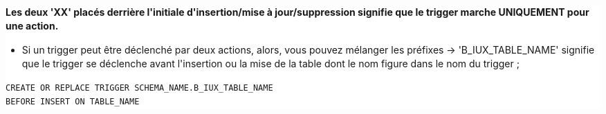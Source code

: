 **Les deux 'XX' placés derrière l'initiale d'insertion/mise à jour/suppression signifie que le trigger marche UNIQUEMENT pour une action.**

* Si un trigger peut être déclenché par deux actions, alors, vous pouvez mélanger les préfixes -> 'B_IUX_TABLE_NAME' signifie que le trigger se déclenche avant l'insertion ou la mise de la table dont le nom figure dans le nom du trigger ;

```
CREATE OR REPLACE TRIGGER SCHEMA_NAME.B_IUX_TABLE_NAME
BEFORE INSERT ON TABLE_NAME
```
